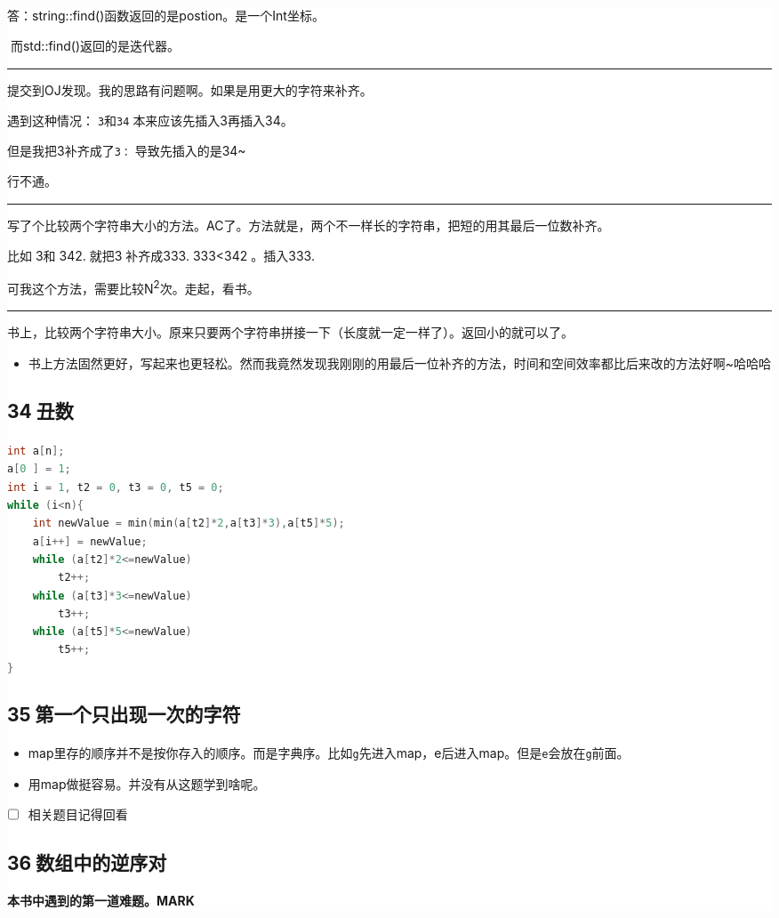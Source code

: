 答：string::find()函数返回的是postion。是一个Int坐标。

​    而std::find()返回的是迭代器。

---

提交到OJ发现。我的思路有问题啊。如果是用更大的字符来补齐。

遇到这种情况： `3`和`34` 本来应该先插入3再插入34。

但是我把3补齐成了`3：`  导致先插入的是34~

行不通。

---

写了个比较两个字符串大小的方法。AC了。方法就是，两个不一样长的字符串，把短的用其最后一位数补齐。

比如 3和 342. 就把3 补齐成333.  333<342 。插入333.

可我这个方法，需要比较N<sup>2</sup>次。走起，看书。

---

书上，比较两个字符串大小。原来只要两个字符串拼接一下（长度就一定一样了）。返回小的就可以了。

- 书上方法固然更好，写起来也更轻松。然而我竟然发现我刚刚的用最后一位补齐的方法，时间和空间效率都比后来改的方法好啊~哈哈哈

## 34 丑数

```cpp
int a[n];
a[0 ] = 1;
int i = 1, t2 = 0, t3 = 0, t5 = 0;
while (i<n){
    int newValue = min(min(a[t2]*2,a[t3]*3),a[t5]*5);
    a[i++] = newValue;
    while (a[t2]*2<=newValue)
        t2++;
    while (a[t3]*3<=newValue)
        t3++;
    while (a[t5]*5<=newValue)
        t5++;
}
```

## 35 第一个只出现一次的字符

- map里存的顺序并不是按你存入的顺序。而是字典序。比如`g`先进入map，e后进入map。但是`e`会放在`g`前面。

- 用map做挺容易。并没有从这题学到啥呢。

- [ ] 相关题目记得回看

## 36 数组中的逆序对

**本书中遇到的第一道难题。MARK**
